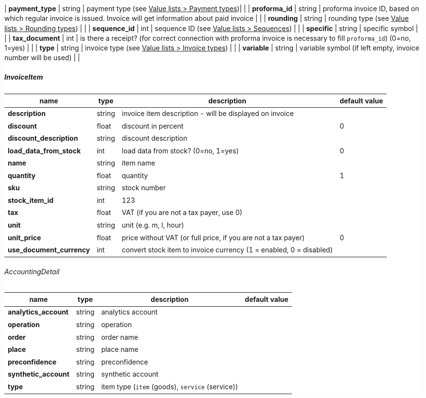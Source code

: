 | **payment_type**         | string   | payment type (see [Value lists > Payment types](value-lists.md#payment-types))| |
| **proforma_id**          | string   | proforma invoice ID, based on which regular invoice is issued. Invoice will get information about paid invoice | |
| **rounding**             | string   | rounding type (see [Value lists > Rounding types](value-lists.md#rounding-types)) | |
| **sequence_id**          | int      | sequence ID (see [Value lists > Sequences](value-lists.md#sequences)) | |
| **specific**             | string   | specific symbol | |
| **tax_document**         | int      | is there a receipt? (for correct connection with proforma invoice is necessary to fill `proforma_id`) (0=no, 1=yes) | |
| **type**                 | string   | invoice type (see [Value lists > Invoice types](value-lists.md#invoice-types)) | |
| **variable**             | string   | variable symbol (if left empty, invoice number will be used) | |


##### InvoiceItem

| name                      | type   | description  | default value |
| ------------------------- | ------ | ------------ | ------------- |
| **description**           | string | invoice item description - will be displayed on invoice | |
| **discount**              | float  | discount in percent | 0 |
| **discount_description**  | string | discount description | |
| **load_data_from_stock**  | int    | load data from stock? (0=no, 1=yes) | 0 |
| **name**                  | string | item name | |
| **quantity**              | float  | quantity | 1 |
| **sku**                   | string | stock number | |
| **stock_item_id**         | int    | 123 | |
| **tax**                   | float  | VAT (if you are not a tax payer, use 0) | |
| **unit**                  | string | unit (e.g. m, l, hour) | |
| **unit_price**            | float  | price without VAT (or full price, if you are not a tax payer) | 0 |
| **use_document_currency** | int    | convert stock item to invoice currency (1 = enabled, 0 = disabled) | |


###### AccountingDetail

| name                  | type   | description                                     | default value |
| --------------------- | ------ | ----------------------------------------------- | ------------- |
| **analytics_account** | string | analytics account                               |               |
| **operation**         | string | operation                                       |               |
| **order**             | string | order name                                      |               |
| **place**             | string | place name                                      |               |
| **preconfidence**     | string | preconfidence                                   |               |
| **synthetic_account** | string | synthetic account                               |               |
| **type**              | string | item type (`item` (goods), `service` (service)) |               |
